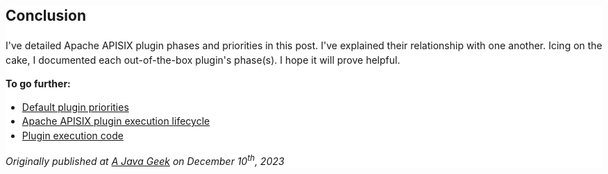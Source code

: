## Conclusion

I've detailed Apache APISIX plugin phases and priorities in this post. I've explained their relationship with one another. Icing on the cake, I documented each out-of-the-box plugin's phase(s). I hope it will prove helpful.

**To go further:**

* [Default plugin priorities](https://github.com/apache/apisix/blob/master/conf/config-default.yaml#L438)
* [Apache APISIX plugin execution lifecycle](https://apisix.apache.org/docs/apisix/terminology/plugin/#plugins-execution-lifecycle)
* [Plugin execution code](https://github.com/apache/apisix/blob/master/apisix/plugin.lua#L1126-L1193)

_Originally published at [A Java Geek](https://blog.frankel.ch/apisix-plugins-priority-leaky-abstraction/) on December 10<sup>th</sup>, 2023_
